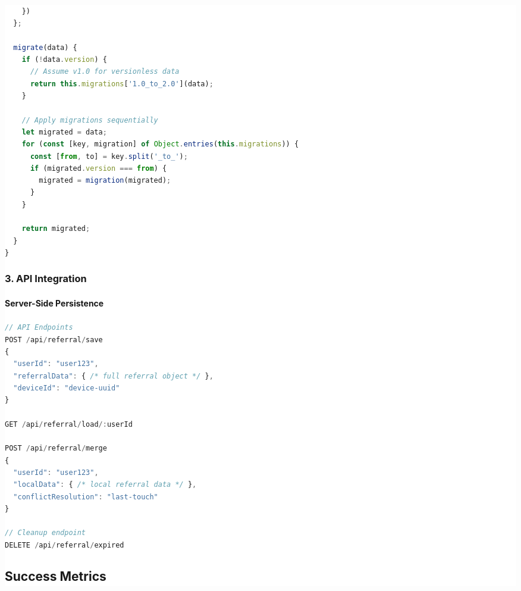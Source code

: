 ```javascript
    })
  };

  migrate(data) {
    if (!data.version) {
      // Assume v1.0 for versionless data
      return this.migrations['1.0_to_2.0'](data);
    }
    
    // Apply migrations sequentially
    let migrated = data;
    for (const [key, migration] of Object.entries(this.migrations)) {
      const [from, to] = key.split('_to_');
      if (migrated.version === from) {
        migrated = migration(migrated);
      }
    }
    
    return migrated;
  }
}
```

### 3. API Integration

#### Server-Side Persistence
```javascript
// API Endpoints
POST /api/referral/save
{
  "userId": "user123",
  "referralData": { /* full referral object */ },
  "deviceId": "device-uuid"
}

GET /api/referral/load/:userId

POST /api/referral/merge
{
  "userId": "user123",
  "localData": { /* local referral data */ },
  "conflictResolution": "last-touch"
}

// Cleanup endpoint
DELETE /api/referral/expired
```

## Success Metrics
